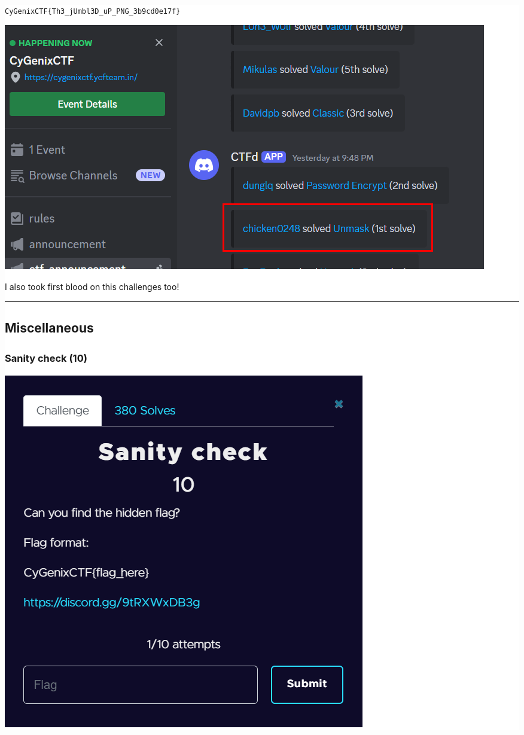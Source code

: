 ```
CyGenixCTF{Th3_jUmbl3D_uP_PNG_3b9cd0e17f}
```

![046ff95b08ff09672de310b8005c1ae1.png](/resources/046ff95b08ff09672de310b8005c1ae1.png)

I also took first blood on this challenges too!

***
## Miscellaneous
### Sanity check (10)
![49d810983a1b04fe1fc886260fae868f.png](/resources/49d810983a1b04fe1fc886260fae868f.png)
